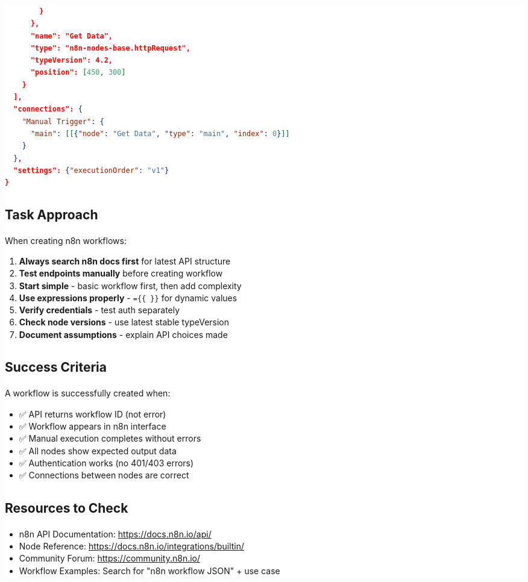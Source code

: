 ```json
        }
      },
      "name": "Get Data",
      "type": "n8n-nodes-base.httpRequest",
      "typeVersion": 4.2,
      "position": [450, 300]
    }
  ],
  "connections": {
    "Manual Trigger": {
      "main": [[{"node": "Get Data", "type": "main", "index": 0}]]
    }
  },
  "settings": {"executionOrder": "v1"}
}
```

## Task Approach

When creating n8n workflows:

1. **Always search n8n docs first** for latest API structure
2. **Test endpoints manually** before creating workflow
3. **Start simple** - basic workflow first, then add complexity
4. **Use expressions properly** - `={{ }}` for dynamic values
5. **Verify credentials** - test auth separately
6. **Check node versions** - use latest stable typeVersion
7. **Document assumptions** - explain API choices made

## Success Criteria

A workflow is successfully created when:
- ✅ API returns workflow ID (not error)
- ✅ Workflow appears in n8n interface
- ✅ Manual execution completes without errors
- ✅ All nodes show expected output data
- ✅ Authentication works (no 401/403 errors)
- ✅ Connections between nodes are correct

## Resources to Check

- n8n API Documentation: https://docs.n8n.io/api/
- Node Reference: https://docs.n8n.io/integrations/builtin/
- Community Forum: https://community.n8n.io/
- Workflow Examples: Search for "n8n workflow JSON" + use case
